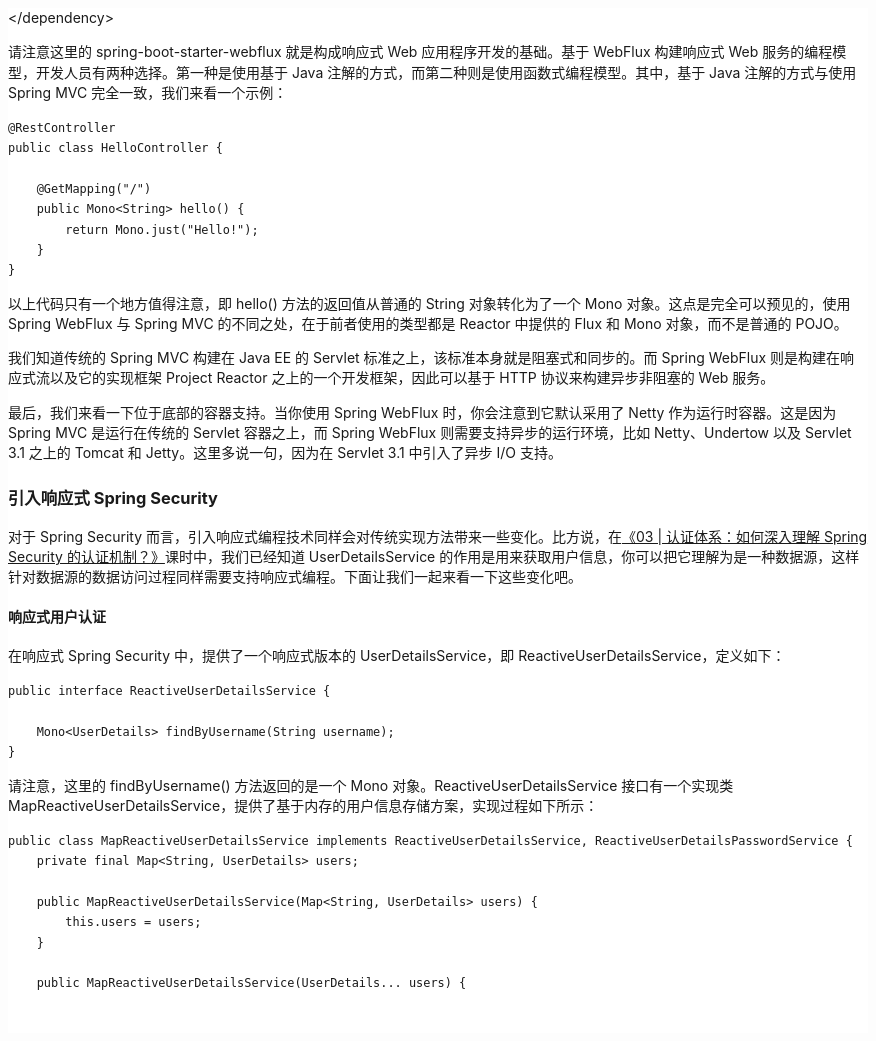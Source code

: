 <span class="hljs-tag">&lt;/<span class="hljs-name">dependency</span>&gt;</span>&nbsp; 
</code></pre>
<p data-nodeid="182985">请注意这里的 spring-boot-starter-webflux 就是构成响应式 Web 应用程序开发的基础。基于 WebFlux 构建响应式 Web 服务的编程模型，开发人员有两种选择。第一种是使用基于 Java 注解的方式，而第二种则是使用函数式编程模型。其中，基于 Java 注解的方式与使用 Spring MVC 完全一致，我们来看一个示例：</p>
<pre class="lang-java" data-nodeid="182986"><code data-language="java"><span class="hljs-meta">@RestController</span>
<span class="hljs-keyword">public</span> <span class="hljs-class"><span class="hljs-keyword">class</span> <span class="hljs-title">HelloController</span> </span>{
&nbsp;
&nbsp;&nbsp;&nbsp; <span class="hljs-meta">@GetMapping("/")</span>
&nbsp;&nbsp;&nbsp; <span class="hljs-function"><span class="hljs-keyword">public</span> Mono&lt;String&gt; <span class="hljs-title">hello</span><span class="hljs-params">()</span> </span>{
&nbsp;&nbsp;&nbsp;&nbsp;&nbsp;&nbsp;&nbsp; <span class="hljs-keyword">return</span> Mono.just(<span class="hljs-string">"Hello!"</span>);
&nbsp;&nbsp;&nbsp; }
}
</code></pre>
<p data-nodeid="182987">以上代码只有一个地方值得注意，即 hello() 方法的返回值从普通的 String 对象转化为了一个 Mono<string> 对象。这点是完全可以预见的，使用 Spring WebFlux 与 Spring MVC 的不同之处，在于前者使用的类型都是 Reactor 中提供的 Flux 和 Mono 对象，而不是普通的 POJO。</string></p>
<p data-nodeid="182988">我们知道传统的 Spring MVC 构建在 Java EE 的 Servlet 标准之上，该标准本身就是阻塞式和同步的。而 Spring WebFlux 则是构建在响应式流以及它的实现框架 Project Reactor 之上的一个开发框架，因此可以基于 HTTP 协议来构建异步非阻塞的 Web 服务。</p>
<p data-nodeid="182989">最后，我们来看一下位于底部的容器支持。当你使用 Spring WebFlux 时，你会注意到它默认采用了 Netty 作为运行时容器。这是因为 Spring MVC 是运行在传统的 Servlet 容器之上，而 Spring WebFlux 则需要支持异步的运行环境，比如 Netty、Undertow 以及 Servlet 3.1 之上的 Tomcat 和 Jetty。这里多说一句，因为在 Servlet 3.1 中引入了异步 I/O 支持。</p>
<h3 data-nodeid="182990">引入响应式 Spring Security</h3>
<p data-nodeid="182991">对于 Spring Security 而言，引入响应式编程技术同样会对传统实现方法带来一些变化。比方说，在<a href="https://kaiwu.lagou.com/course/courseInfo.htm?courseId=960#/detail/pc?id=7697" data-nodeid="183053">《03 | 认证</a><a href="https://kaiwu.lagou.com/course/courseInfo.htm?courseId=960#/detail/pc?id=7697" data-nodeid="183056">体系：如何深入理解 Spring Security 的认证机制？</a><a href="https://kaiwu.lagou.com/course/courseInfo.htm?courseId=960#/detail/pc?id=7697" data-nodeid="183059">》</a>课时中，我们已经知道 UserDetailsService 的作用是用来获取用户信息，你可以把它理解为是一种数据源，这样针对数据源的数据访问过程同样需要支持响应式编程。下面让我们一起来看一下这些变化吧。</p>
<h4 data-nodeid="182992">响应式用户认证</h4>
<p data-nodeid="182993">在响应式 Spring Security 中，提供了一个响应式版本的 UserDetailsService，即 ReactiveUserDetailsService，定义如下：</p>
<pre class="lang-java" data-nodeid="182994"><code data-language="java"><span class="hljs-keyword">public</span> <span class="hljs-class"><span class="hljs-keyword">interface</span> <span class="hljs-title">ReactiveUserDetailsService</span> </span>{
&nbsp;
&nbsp;&nbsp;&nbsp; <span class="hljs-function">Mono&lt;UserDetails&gt; <span class="hljs-title">findByUsername</span><span class="hljs-params">(String username)</span></span>;
}
</code></pre>
<p data-nodeid="182995">请注意，这里的 findByUsername() 方法返回的是一个 Mono<userdetails> 对象。ReactiveUserDetailsService 接口有一个实现类 MapReactiveUserDetailsService，提供了基于内存的用户信息存储方案，实现过程如下所示：</userdetails></p>
<pre class="lang-java" data-nodeid="182996"><code data-language="java"><span class="hljs-keyword">public</span> <span class="hljs-class"><span class="hljs-keyword">class</span> <span class="hljs-title">MapReactiveUserDetailsService</span> <span class="hljs-keyword">implements</span> <span class="hljs-title">ReactiveUserDetailsService</span>, <span class="hljs-title">ReactiveUserDetailsPasswordService</span> </span>{
&nbsp;&nbsp;&nbsp; <span class="hljs-keyword">private</span> <span class="hljs-keyword">final</span> Map&lt;String, UserDetails&gt; users;
&nbsp;
&nbsp;&nbsp;&nbsp; <span class="hljs-function"><span class="hljs-keyword">public</span> <span class="hljs-title">MapReactiveUserDetailsService</span><span class="hljs-params">(Map&lt;String, UserDetails&gt; users)</span> </span>{
&nbsp;&nbsp;&nbsp;&nbsp;&nbsp;&nbsp;&nbsp; <span class="hljs-keyword">this</span>.users = users;
&nbsp;&nbsp;&nbsp; }
&nbsp;
&nbsp;&nbsp;&nbsp; <span class="hljs-function"><span class="hljs-keyword">public</span> <span class="hljs-title">MapReactiveUserDetailsService</span><span class="hljs-params">(UserDetails... users)</span> </span>{